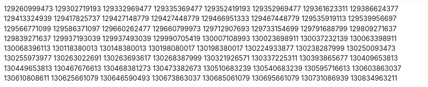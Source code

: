 129260999473
129302719193
129332969477
129335369477
129352419193
129352969477
129361623311
129386624377
129413324939
129417825737
129427148779
129427448779
129466951333
129467448779
129535919113
129539956697
129566771099
129586371097
129660262477
129660799973
129712907693
129733154699
129791688799
129809271637
129839271637
129937193039
129937493039
129990705419
130007108993
130023698911
130037232139
130063398911
130068396113
130118380013
130148380013
130198080017
130198380017
130224933877
130238287999
130250093473
130255973977
130263022691
130263693617
130268387999
130321926571
130337225311
130393865677
130409653813
130449653813
130467676613
130468381273
130473382673
130510683239
130540683239
130595716613
130603863037
130610808611
130625661079
130646590493
130673863037
130685061079
130695661079
130731086939
130834963211
